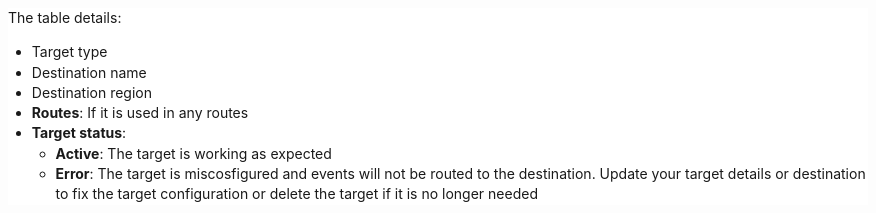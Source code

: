 The table details:
- Target type
- Destination name
- Destination region
- **Routes**: If it is used in any routes
- **Target status**:
    - **Active**: The target is working as expected
    - **Error**: The target is miscosfigured and events will not be routed to the destination. Update your target details or destination to fix the target configuration or delete the target if it is no longer needed
